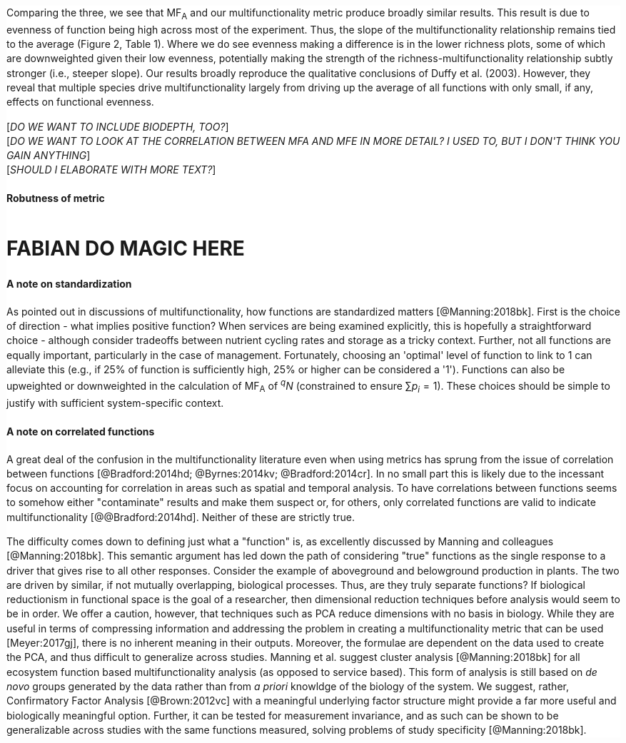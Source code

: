 Comparing the three, we see that MF<sub>A</sub> and our multifunctionality metric produce broadly similar results. This result is due to evenness of function being high across most of the experiment.  Thus, the slope of the multifunctionality relationship remains tied to the average (Figure 2, Table 1). Where we do see evenness making a difference is in the lower richness plots, some of which are downweighted given their low evenness, potentially making the strength of the richness-multifunctionality relationship subtly stronger (i.e., steeper slope). Our results broadly reproduce the qualitative conclusions of Duffy et al. (2003). However, they reveal that multiple species drive multifunctionality largely from driving up the average of all functions with only small, if any, effects on functional evenness.




[*DO WE WANT TO INCLUDE BIODEPTH, TOO?*]  
[*DO WE WANT TO LOOK AT THE CORRELATION BETWEEN MFA AND MFE IN MORE DETAIL? I USED TO, BUT I DON'T THINK YOU GAIN ANYTHING*]  
[*SHOULD I ELABORATE WITH MORE TEXT?*]  

#### Robutness of metric
# FABIAN DO MAGIC HERE

#### A note on standardization

As pointed out in discussions of multifunctionality, how functions are standardized matters [@Manning:2018bk]. First is the choice of direction - what implies positive function? When services are being examined explicitly, this is hopefully a straightforward choice - although consider tradeoffs between nutrient cycling rates and storage as a tricky context. Further, not all functions are equally important, particularly in the case of management. Fortunately, choosing an 'optimal' level of function to link to 1 can alleviate this (e.g., if 25% of  function is sufficiently high, 25% or higher can be considered a '1'). Functions can also be upweighted or downweighted in the calculation of MF<sub>A</sub> of $^qN$ (constrained to ensure $\sum p_i = 1$). These choices should be simple to justify with sufficient system-specific context.

#### A note on correlated functions

A great deal of the confusion in the multifunctionality literature even when using metrics has sprung from the issue of correlation between functions [@Bradford:2014hd; @Byrnes:2014kv; @Bradford:2014cr]. In no small part this is likely due to the incessant focus on accounting for correlation in areas such as spatial and temporal analysis. To have correlations between functions seems to somehow either "contaminate" results and make them suspect or, for others, only correlated functions are valid to indicate multifunctionality [@@Bradford:2014hd]. Neither of these are strictly true. 

The difficulty comes down to defining just what a "function" is, as excellently discussed by Manning and colleagues [@Manning:2018bk]. This semantic argument has led down the path of considering "true" functions as the single response to a driver that gives rise to all other responses. Consider the example of aboveground and belowground production in plants. The two are driven by similar, if not mutually overlapping, biological processes. Thus, are they truly separate functions? If biological reductionism in functional space is the goal of a researcher, then dimensional reduction techniques before analysis would seem to be in order. We offer a caution, however, that techniques such as PCA reduce dimensions with no basis in biology. While they are useful  in terms of compressing information and addressing the problem in creating a multifunctionality metric that can be used [Meyer:2017gj], there is no inherent meaning in their outputs. Moreover, the formulae are dependent on the data used to create the PCA, and thus difficult to generalize across studies. Manning et al. suggest cluster analysis [@Manning:2018bk] for all ecosystem function based multifunctionality analysis (as opposed to service based). This form of analysis is still based on *de novo* groups generated by the data rather than from *a priori* knowldge of the biology of the system. We suggest, rather, Confirmatory Factor Analysis [@Brown:2012vc] with a meaningful underlying factor structure might provide a far more useful and biologically meaningful option. Further, it can be tested for measurement invariance, and as such can be shown to be generalizable across studies with the same functions measured, solving problems of study specificity [@Manning:2018bk].
